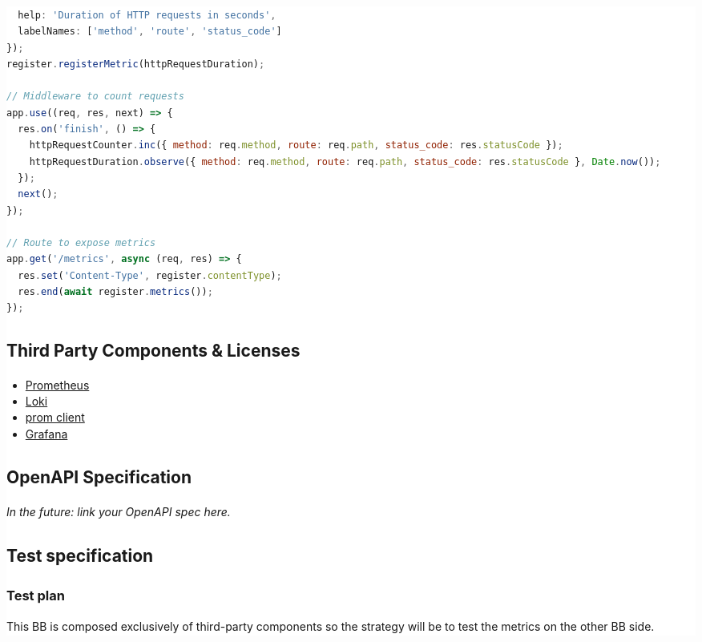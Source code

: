```js
  help: 'Duration of HTTP requests in seconds',
  labelNames: ['method', 'route', 'status_code']
});
register.registerMetric(httpRequestDuration);

// Middleware to count requests
app.use((req, res, next) => {
  res.on('finish', () => {
    httpRequestCounter.inc({ method: req.method, route: req.path, status_code: res.statusCode });
    httpRequestDuration.observe({ method: req.method, route: req.path, status_code: res.statusCode }, Date.now());
  });
  next();
});

// Route to expose metrics
app.get('/metrics', async (req, res) => {
  res.set('Content-Type', register.contentType);
  res.end(await register.metrics());
});

```

## Third Party Components & Licenses

- [Prometheus](https://github.com/prometheus/prometheus/blob/main/LICENSE)
- [Loki](https://github.com/grafana/loki/blob/main/LICENSE)
- [prom client](https://github.com/siimon/prom-client/blob/master/LICENSE)
- [Grafana](https://github.com/grafana/grafana/blob/main/LICENSE)

## OpenAPI Specification

_In the future: link your OpenAPI spec here._

## Test specification

### Test plan
This BB is composed exclusively of third-party components so the strategy will be to test the metrics on the other BB side.

